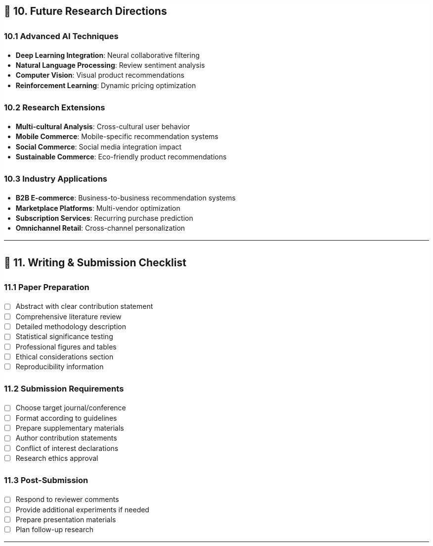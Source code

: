 
## **🔮 10. Future Research Directions**

### **10.1 Advanced AI Techniques**
- **Deep Learning Integration**: Neural collaborative filtering
- **Natural Language Processing**: Review sentiment analysis
- **Computer Vision**: Visual product recommendations
- **Reinforcement Learning**: Dynamic pricing optimization

### **10.2 Research Extensions**
- **Multi-cultural Analysis**: Cross-cultural user behavior
- **Mobile Commerce**: Mobile-specific recommendation systems
- **Social Commerce**: Social media integration impact
- **Sustainable Commerce**: Eco-friendly product recommendations

### **10.3 Industry Applications**
- **B2B E-commerce**: Business-to-business recommendation systems
- **Marketplace Platforms**: Multi-vendor optimization
- **Subscription Services**: Recurring purchase prediction
- **Omnichannel Retail**: Cross-channel personalization

---

## **📝 11. Writing & Submission Checklist**

### **11.1 Paper Preparation**
- [ ] Abstract with clear contribution statement
- [ ] Comprehensive literature review
- [ ] Detailed methodology description
- [ ] Statistical significance testing
- [ ] Professional figures and tables
- [ ] Ethical considerations section
- [ ] Reproducibility information

### **11.2 Submission Requirements**
- [ ] Choose target journal/conference
- [ ] Format according to guidelines
- [ ] Prepare supplementary materials
- [ ] Author contribution statements
- [ ] Conflict of interest declarations
- [ ] Research ethics approval

### **11.3 Post-Submission**
- [ ] Respond to reviewer comments
- [ ] Provide additional experiments if needed
- [ ] Prepare presentation materials
- [ ] Plan follow-up research

---
